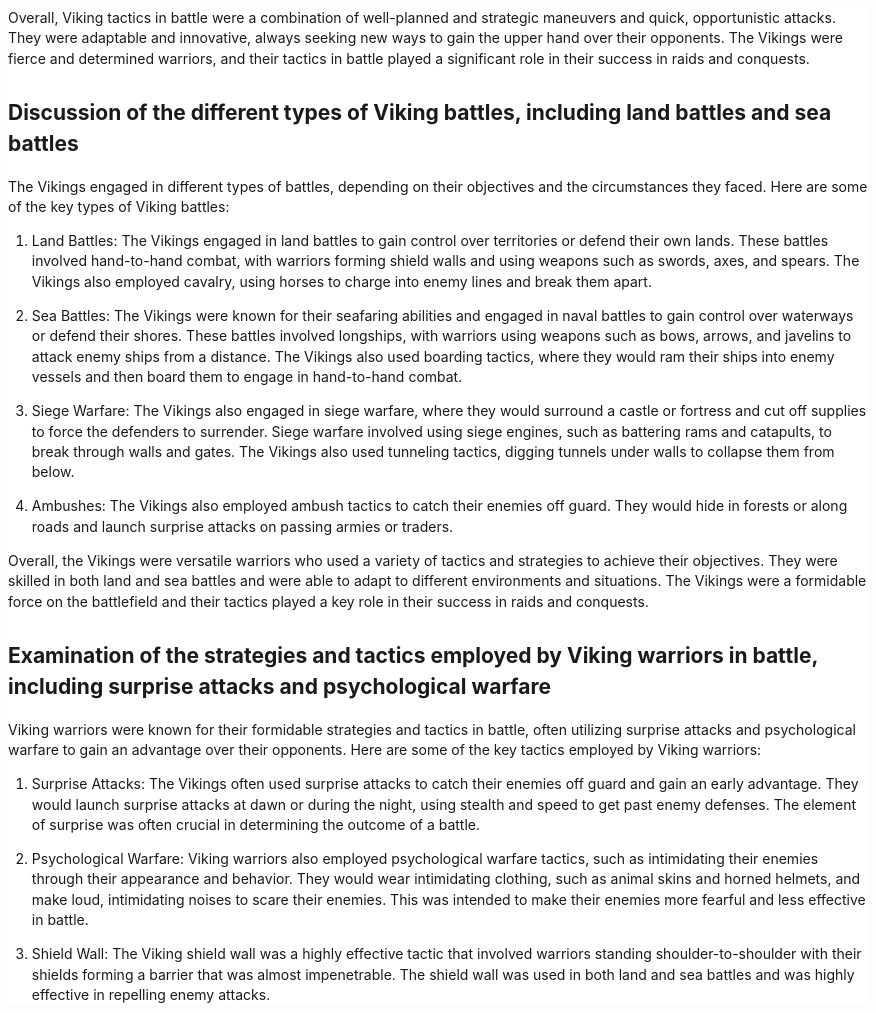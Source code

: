 Overall, Viking tactics in battle were a combination of well-planned and strategic maneuvers and quick, opportunistic attacks. They were adaptable and innovative, always seeking new ways to gain the upper hand over their opponents. The Vikings were fierce and determined warriors, and their tactics in battle played a significant role in their success in raids and conquests.

## Discussion of the different types of Viking battles, including land battles and sea battles
The Vikings engaged in different types of battles, depending on their objectives and the circumstances they faced. Here are some of the key types of Viking battles:

1. Land Battles: The Vikings engaged in land battles to gain control over territories or defend their own lands. These battles involved hand-to-hand combat, with warriors forming shield walls and using weapons such as swords, axes, and spears. The Vikings also employed cavalry, using horses to charge into enemy lines and break them apart.

2. Sea Battles: The Vikings were known for their seafaring abilities and engaged in naval battles to gain control over waterways or defend their shores. These battles involved longships, with warriors using weapons such as bows, arrows, and javelins to attack enemy ships from a distance. The Vikings also used boarding tactics, where they would ram their ships into enemy vessels and then board them to engage in hand-to-hand combat.

3. Siege Warfare: The Vikings also engaged in siege warfare, where they would surround a castle or fortress and cut off supplies to force the defenders to surrender. Siege warfare involved using siege engines, such as battering rams and catapults, to break through walls and gates. The Vikings also used tunneling tactics, digging tunnels under walls to collapse them from below.

4. Ambushes: The Vikings also employed ambush tactics to catch their enemies off guard. They would hide in forests or along roads and launch surprise attacks on passing armies or traders.

Overall, the Vikings were versatile warriors who used a variety of tactics and strategies to achieve their objectives. They were skilled in both land and sea battles and were able to adapt to different environments and situations. The Vikings were a formidable force on the battlefield and their tactics played a key role in their success in raids and conquests.

## Examination of the strategies and tactics employed by Viking warriors in battle, including surprise attacks and psychological warfare
Viking warriors were known for their formidable strategies and tactics in battle, often utilizing surprise attacks and psychological warfare to gain an advantage over their opponents. Here are some of the key tactics employed by Viking warriors:

1. Surprise Attacks: The Vikings often used surprise attacks to catch their enemies off guard and gain an early advantage. They would launch surprise attacks at dawn or during the night, using stealth and speed to get past enemy defenses. The element of surprise was often crucial in determining the outcome of a battle.

2. Psychological Warfare: Viking warriors also employed psychological warfare tactics, such as intimidating their enemies through their appearance and behavior. They would wear intimidating clothing, such as animal skins and horned helmets, and make loud, intimidating noises to scare their enemies. This was intended to make their enemies more fearful and less effective in battle.

3. Shield Wall: The Viking shield wall was a highly effective tactic that involved warriors standing shoulder-to-shoulder with their shields forming a barrier that was almost impenetrable. The shield wall was used in both land and sea battles and was highly effective in repelling enemy attacks.
